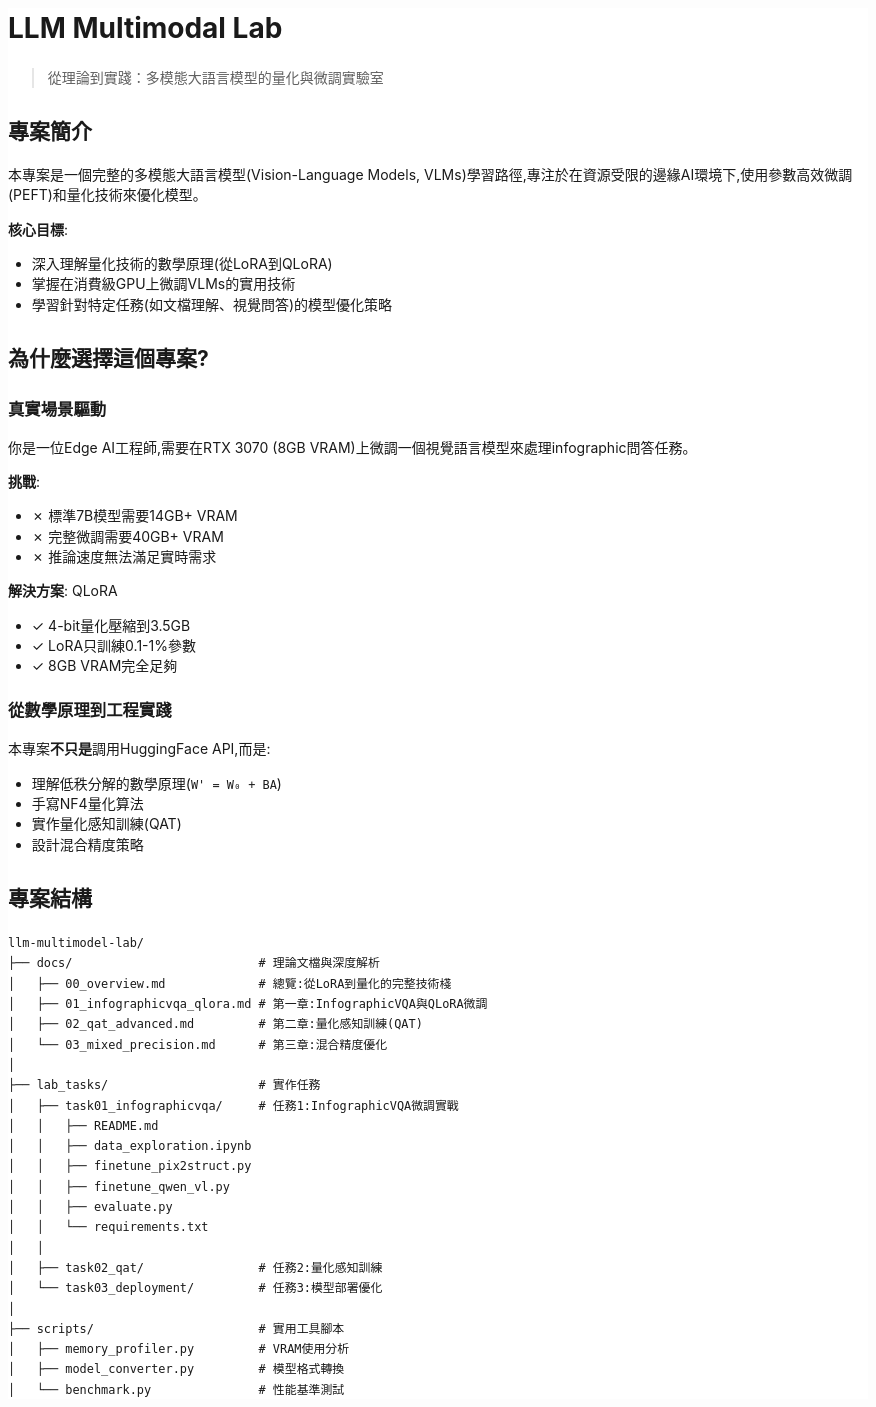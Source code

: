 # LLM Multimodal Lab

> 從理論到實踐：多模態大語言模型的量化與微調實驗室

## 專案簡介

本專案是一個完整的多模態大語言模型(Vision-Language Models, VLMs)學習路徑,專注於在資源受限的邊緣AI環境下,使用參數高效微調(PEFT)和量化技術來優化模型。

**核心目標**:
- 深入理解量化技術的數學原理(從LoRA到QLoRA)
- 掌握在消費級GPU上微調VLMs的實用技術
- 學習針對特定任務(如文檔理解、視覺問答)的模型優化策略

## 為什麼選擇這個專案?

### 真實場景驅動

你是一位Edge AI工程師,需要在RTX 3070 (8GB VRAM)上微調一個視覺語言模型來處理infographic問答任務。

**挑戰**:
- ✗ 標準7B模型需要14GB+ VRAM
- ✗ 完整微調需要40GB+ VRAM
- ✗ 推論速度無法滿足實時需求

**解決方案**: QLoRA
- ✓ 4-bit量化壓縮到3.5GB
- ✓ LoRA只訓練0.1-1%參數
- ✓ 8GB VRAM完全足夠

### 從數學原理到工程實踐

本專案**不只是**調用HuggingFace API,而是:
- 理解低秩分解的數學原理(`W' = W₀ + BA`)
- 手寫NF4量化算法
- 實作量化感知訓練(QAT)
- 設計混合精度策略

## 專案結構

```
llm-multimodel-lab/
├── docs/                          # 理論文檔與深度解析
│   ├── 00_overview.md             # 總覽:從LoRA到量化的完整技術棧
│   ├── 01_infographicvqa_qlora.md # 第一章:InfographicVQA與QLoRA微調
│   ├── 02_qat_advanced.md         # 第二章:量化感知訓練(QAT)
│   └── 03_mixed_precision.md      # 第三章:混合精度優化
│
├── lab_tasks/                     # 實作任務
│   ├── task01_infographicvqa/     # 任務1:InfographicVQA微調實戰
│   │   ├── README.md
│   │   ├── data_exploration.ipynb
│   │   ├── finetune_pix2struct.py
│   │   ├── finetune_qwen_vl.py
│   │   ├── evaluate.py
│   │   └── requirements.txt
│   │
│   ├── task02_qat/                # 任務2:量化感知訓練
│   └── task03_deployment/         # 任務3:模型部署優化
│
├── scripts/                       # 實用工具腳本
│   ├── memory_profiler.py         # VRAM使用分析
│   ├── model_converter.py         # 模型格式轉換
│   └── benchmark.py               # 性能基準測試
```